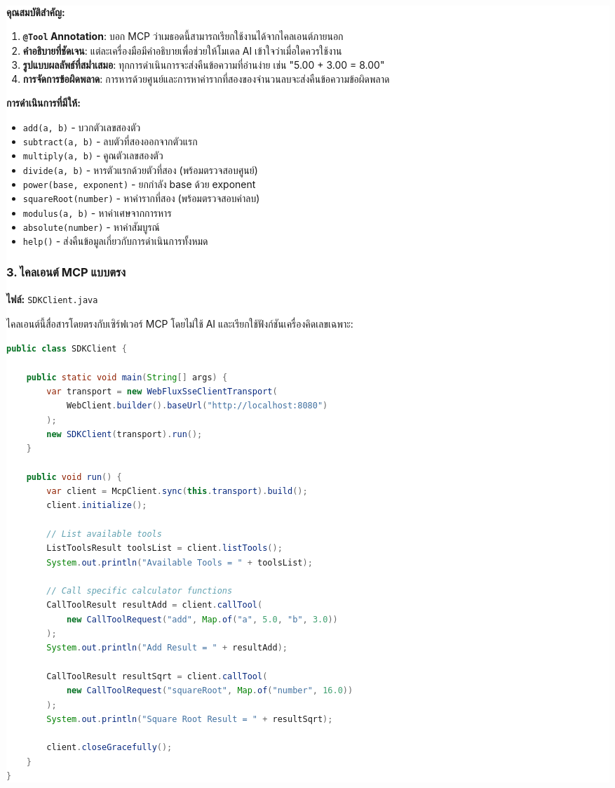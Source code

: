 **คุณสมบัติสำคัญ:**

1. **`@Tool` Annotation**: บอก MCP ว่าเมธอดนี้สามารถเรียกใช้งานได้จากไคลเอนต์ภายนอก
2. **คำอธิบายที่ชัดเจน**: แต่ละเครื่องมือมีคำอธิบายเพื่อช่วยให้โมเดล AI เข้าใจว่าเมื่อใดควรใช้งาน
3. **รูปแบบผลลัพธ์ที่สม่ำเสมอ**: ทุกการดำเนินการจะส่งคืนข้อความที่อ่านง่าย เช่น "5.00 + 3.00 = 8.00"
4. **การจัดการข้อผิดพลาด**: การหารด้วยศูนย์และการหาค่ารากที่สองของจำนวนลบจะส่งคืนข้อความข้อผิดพลาด

**การดำเนินการที่มีให้:**
- `add(a, b)` - บวกตัวเลขสองตัว
- `subtract(a, b)` - ลบตัวที่สองออกจากตัวแรก
- `multiply(a, b)` - คูณตัวเลขสองตัว
- `divide(a, b)` - หารตัวแรกด้วยตัวที่สอง (พร้อมตรวจสอบศูนย์)
- `power(base, exponent)` - ยกกำลัง base ด้วย exponent
- `squareRoot(number)` - หาค่ารากที่สอง (พร้อมตรวจสอบค่าลบ)
- `modulus(a, b)` - หาค่าเศษจากการหาร
- `absolute(number)` - หาค่าสัมบูรณ์
- `help()` - ส่งคืนข้อมูลเกี่ยวกับการดำเนินการทั้งหมด

### 3. ไคลเอนต์ MCP แบบตรง

**ไฟล์:** `SDKClient.java`

ไคลเอนต์นี้สื่อสารโดยตรงกับเซิร์ฟเวอร์ MCP โดยไม่ใช้ AI และเรียกใช้ฟังก์ชันเครื่องคิดเลขเฉพาะ:

```java
public class SDKClient {
    
    public static void main(String[] args) {
        var transport = new WebFluxSseClientTransport(
            WebClient.builder().baseUrl("http://localhost:8080")
        );
        new SDKClient(transport).run();
    }
    
    public void run() {
        var client = McpClient.sync(this.transport).build();
        client.initialize();
        
        // List available tools
        ListToolsResult toolsList = client.listTools();
        System.out.println("Available Tools = " + toolsList);
        
        // Call specific calculator functions
        CallToolResult resultAdd = client.callTool(
            new CallToolRequest("add", Map.of("a", 5.0, "b", 3.0))
        );
        System.out.println("Add Result = " + resultAdd);
        
        CallToolResult resultSqrt = client.callTool(
            new CallToolRequest("squareRoot", Map.of("number", 16.0))
        );
        System.out.println("Square Root Result = " + resultSqrt);
        
        client.closeGracefully();
    }
}
```
